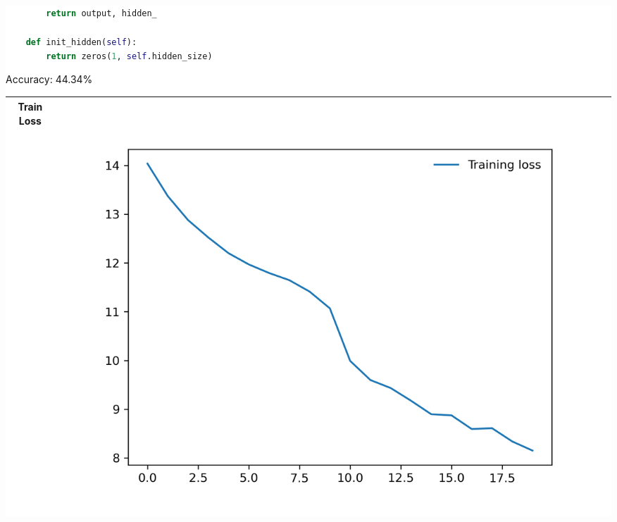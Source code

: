 ```python
        return output, hidden_

    def init_hidden(self):
        return zeros(1, self.hidden_size)
```

Accuracy: 44.34%

| Train Loss   |![](rnn_linear5/rnn_loss.png)|
|:-:|:-:|